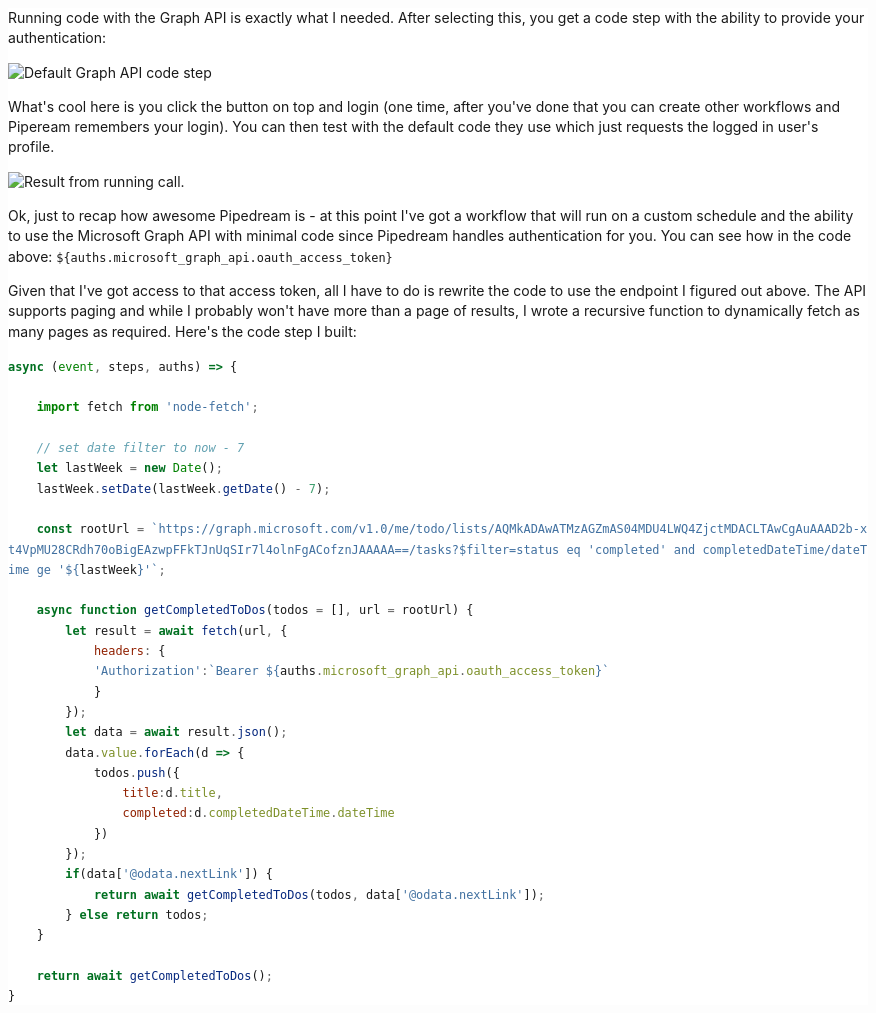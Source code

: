 Running code with the Graph API is exactly what I needed. After selecting this, you get a code step with the ability to provide your authentication:

<p>
<img data-src="https://static.raymondcamden.com/images/2021/11/todo6.jpg" alt="Default Graph API code step" class="lazyload imgborder imgcenter">
</p>

What's cool here is you click the button on top and login (one time, after you've done that you can create other workflows and Pipeream remembers your login). You can then test with the default code they use which just requests the logged in user's profile. 

<p>
<img data-src="https://static.raymondcamden.com/images/2021/11/todo7.jpg" alt="Result from running call." class="lazyload imgborder imgcenter">
</p>

Ok, just to recap how awesome Pipedream is - at this point I've got a workflow that will run on a custom schedule and the ability to use the Microsoft Graph API with minimal code since Pipedream handles authentication for you. You can see how in the code above: `${auths.microsoft_graph_api.oauth_access_token}` 

Given that I've got access to that access token, all I have to do is rewrite the code to use the endpoint I figured out above. The API supports paging and while I probably won't have more than a page of results, I wrote a recursive function to dynamically fetch as many pages as required. Here's the code step I built:

```js
async (event, steps, auths) => {

	import fetch from 'node-fetch';

	// set date filter to now - 7
	let lastWeek = new Date();
	lastWeek.setDate(lastWeek.getDate() - 7);

	const rootUrl = `https://graph.microsoft.com/v1.0/me/todo/lists/AQMkADAwATMzAGZmAS04MDU4LWQ4ZjctMDACLTAwCgAuAAAD2b-xt4VpMU28CRdh70oBigEAzwpFFkTJnUqSIr7l4olnFgACofznJAAAAA==/tasks?$filter=status eq 'completed' and completedDateTime/dateTime ge '${lastWeek}'`;

	async function getCompletedToDos(todos = [], url = rootUrl) {
		let result = await fetch(url, {
			headers: {
			'Authorization':`Bearer ${auths.microsoft_graph_api.oauth_access_token}`
			}
		});
		let data = await result.json();
		data.value.forEach(d => {
			todos.push({
				title:d.title,
				completed:d.completedDateTime.dateTime
			})
		});
		if(data['@odata.nextLink']) {
			return await getCompletedToDos(todos, data['@odata.nextLink']);
		} else return todos;
	}

	return await getCompletedToDos();
}
```
